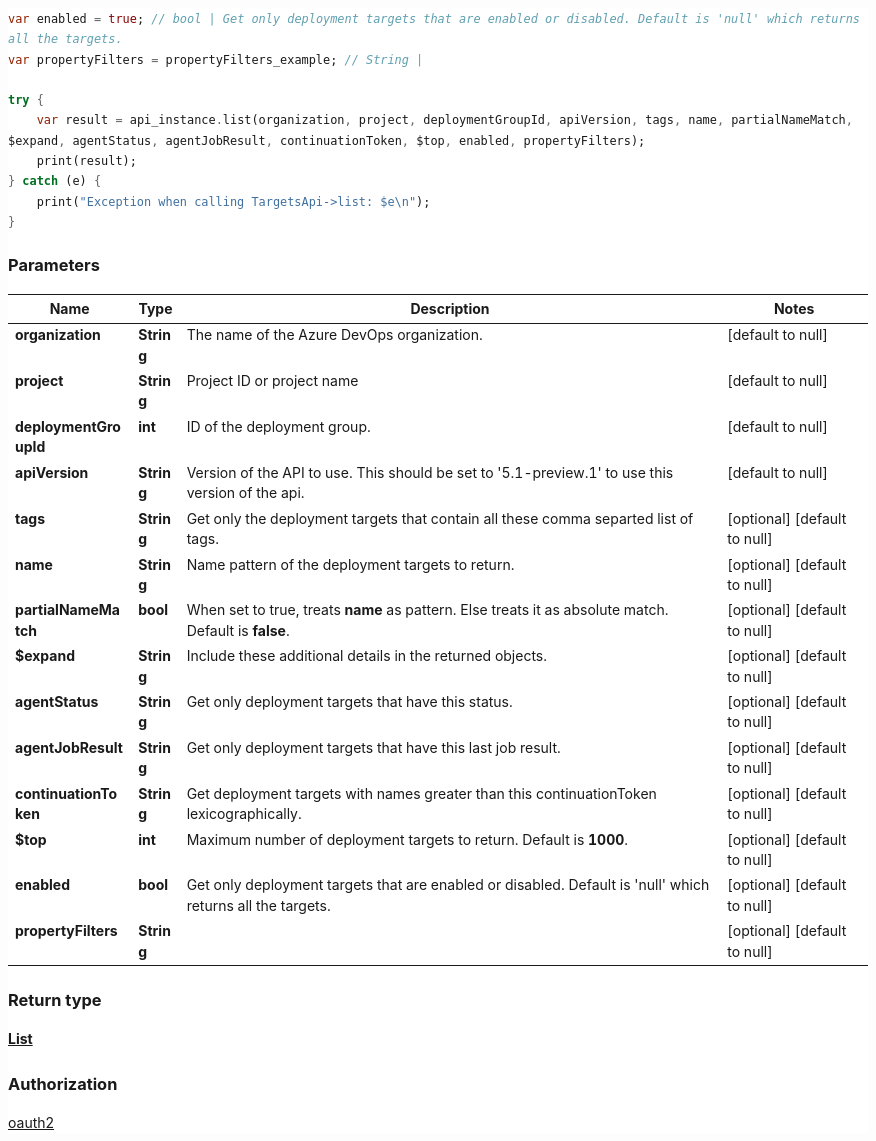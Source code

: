 ```dart
var enabled = true; // bool | Get only deployment targets that are enabled or disabled. Default is 'null' which returns all the targets.
var propertyFilters = propertyFilters_example; // String | 

try { 
    var result = api_instance.list(organization, project, deploymentGroupId, apiVersion, tags, name, partialNameMatch, $expand, agentStatus, agentJobResult, continuationToken, $top, enabled, propertyFilters);
    print(result);
} catch (e) {
    print("Exception when calling TargetsApi->list: $e\n");
}
```

### Parameters

Name | Type | Description  | Notes
------------- | ------------- | ------------- | -------------
 **organization** | **String**| The name of the Azure DevOps organization. | [default to null]
 **project** | **String**| Project ID or project name | [default to null]
 **deploymentGroupId** | **int**| ID of the deployment group. | [default to null]
 **apiVersion** | **String**| Version of the API to use.  This should be set to &#39;5.1-preview.1&#39; to use this version of the api. | [default to null]
 **tags** | **String**| Get only the deployment targets that contain all these comma separted list of tags. | [optional] [default to null]
 **name** | **String**| Name pattern of the deployment targets to return. | [optional] [default to null]
 **partialNameMatch** | **bool**| When set to true, treats **name** as pattern. Else treats it as absolute match. Default is **false**. | [optional] [default to null]
 **$expand** | **String**| Include these additional details in the returned objects. | [optional] [default to null]
 **agentStatus** | **String**| Get only deployment targets that have this status. | [optional] [default to null]
 **agentJobResult** | **String**| Get only deployment targets that have this last job result. | [optional] [default to null]
 **continuationToken** | **String**| Get deployment targets with names greater than this continuationToken lexicographically. | [optional] [default to null]
 **$top** | **int**| Maximum number of deployment targets to return. Default is **1000**. | [optional] [default to null]
 **enabled** | **bool**| Get only deployment targets that are enabled or disabled. Default is &#39;null&#39; which returns all the targets. | [optional] [default to null]
 **propertyFilters** | **String**|  | [optional] [default to null]

### Return type

[**List<DeploymentMachine>**](DeploymentMachine.md)

### Authorization

[oauth2](../README.md#oauth2)
